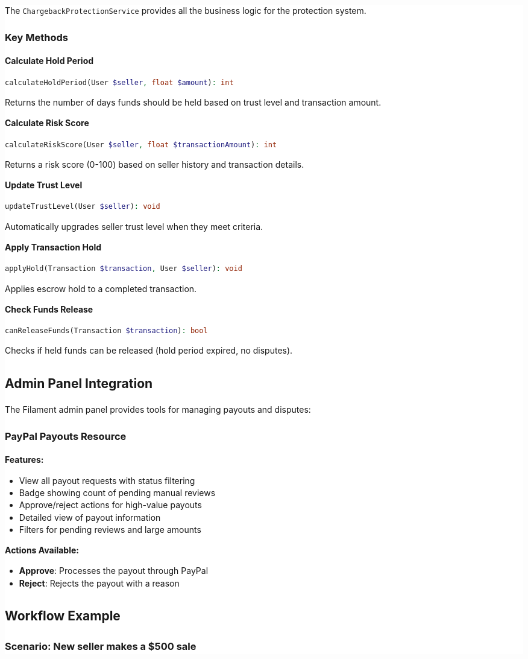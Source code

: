 The `ChargebackProtectionService` provides all the business logic for the protection system.

### Key Methods

**Calculate Hold Period**
```php
calculateHoldPeriod(User $seller, float $amount): int
```
Returns the number of days funds should be held based on trust level and transaction amount.

**Calculate Risk Score**
```php
calculateRiskScore(User $seller, float $transactionAmount): int
```
Returns a risk score (0-100) based on seller history and transaction details.

**Update Trust Level**
```php
updateTrustLevel(User $seller): void
```
Automatically upgrades seller trust level when they meet criteria.

**Apply Transaction Hold**
```php
applyHold(Transaction $transaction, User $seller): void
```
Applies escrow hold to a completed transaction.

**Check Funds Release**
```php
canReleaseFunds(Transaction $transaction): bool
```
Checks if held funds can be released (hold period expired, no disputes).

## Admin Panel Integration

The Filament admin panel provides tools for managing payouts and disputes:

### PayPal Payouts Resource

**Features:**
- View all payout requests with status filtering
- Badge showing count of pending manual reviews
- Approve/reject actions for high-value payouts
- Detailed view of payout information
- Filters for pending reviews and large amounts

**Actions Available:**
- **Approve**: Processes the payout through PayPal
- **Reject**: Rejects the payout with a reason

## Workflow Example

### Scenario: New seller makes a $500 sale
